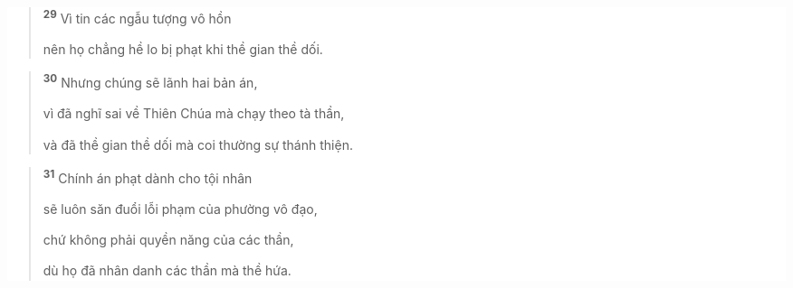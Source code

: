 
> <sup><b>29</b></sup> Vì tin các ngẫu tượng vô hồn
> 
> nên họ chẳng hề lo bị phạt khi thề gian thề dối.
>


> <sup><b>30</b></sup> Nhưng chúng sẽ lãnh hai bản án,
> 
> vì đã nghĩ sai về Thiên Chúa mà chạy theo tà thần,
> 
> và đã thề gian thề dối mà coi thường sự thánh thiện.
>


> <sup><b>31</b></sup> Chính án phạt dành cho tội nhân
> 
> sẽ luôn săn đuổi lỗi phạm của phường vô đạo,
> 
> chứ không phải quyền năng của các thần,
> 
> dù họ đã nhân danh các thần mà thề hứa.
>

[^1]: Hình ảnh ngẫu tượng gắn ở mũi tàu, bảo trợ cho người vượt đại dương (x. Cv 28,11). – Điều nghịch lý và mỉa mai là người vượt biển đi xin miếng gỗ nhỏ bé trợ giúp mà không biết rằng con tàu chở mình đi còn chắc chắn hơn. Như vậy ngẫu tượng còn thua con tàu, sản phẩm của trí khôn do Thiên Chúa ban cho con người.
[^2]: <i>Trí khôn ngoan</i> : ở đây có ý nói đến sự khéo léo về kỹ thuật, hoa quả của Đức Khôn Ngoan (8,6 ; x. Xh 31,3 ; 35,31).
[^3]: <i>Quan phòng</i>. Đây là lần đầu tiên từ ngữ này xuất hiện trong LXX. Tuy đây là từ ngữ mượn của triết lý và văn chương Hy-lạp, nhưng nội dung lại đã được Kinh Thánh nói tới nhiều lần (x. G 10,12 ; Tv 145,8 tt ; 147,9 ...).
[^4]: Hai kiểu nói có lẽ nhắc đến hai bản văn nói về việc vượt qua Biển Đỏ (Tv 77,20 ; Is 43,16). Tác giả muốn minh hoạ quyền bá chủ của Thiên Chúa đối với biển cả, và quyền năng của Người che chở những khách vượt biển một cách hữu hiệu.
[^5]: Những người khổng lồ này có một vị trí quan trọng trong các truyền thống hoặc truyền kỳ Do-thái (x. St 6,4 ; Hc 16,7 ; Br 3,26), rồi trong cuốn ngoại thư vẫn được gọi là sách Ma-ca-bê quyển thứ ba (3 Mcb 2,4), cũng như trong một số truyền kỳ Hy-lạp.
[^6]: Con tàu của ông Nô-ê (x. 10,4).
[^7]: ds : <i>Phúc thay cây gỗ nhờ đó sự công chính đã thành tựu</i>. Nghĩa là góp phần làm cho thánh ý Thiên Chúa hoàn thành và luật của Người được ngự trị trong thế giới và trong các tâm hồn. Nhiều giáo phụ đã hiểu <i>cây gỗ</i> ở đây chỉ cây thập giá, hay ít nhất cũng tượng trưng cho cây thập giá.
[^8]: Ý nghĩa của c.11 tổng quát, cũng như cc. 13-14. Vì thế, có lẽ đây là việc huỷ diệt các ngẫu tượng ở thời cánh chung (x. Is 2,18.20 ; 30,22 ; 31,7 ; Gr 10,11.15 ; 51,18 ; Xp 2,11 ; Dcr 13,2.
[^9]: ds : <i>tội dâm ô</i>, được ví như bất trung về tôn giáo (x. Hs 1,2). Nhưng sai lầm trong tâm trí kéo theo hậu quả là phong hoá rối loạn (x. Rm 1,24-32 ; Ep 4,17-19), làm cho cuộc sống cá nhân và xã hội bị băng hoại.
[^10]: Đối với tác giả sách Kn, độc thần có trước đa thần. Đó cũng là quan điểm của tác giả sách St.
[^11]: Để củng cố lập trường đả kích việc thờ ngẫu tượng, tác giả chứng minh rằng việc thờ ngẫu tượng không có từ lúc ban đầu nhưng xuất hiện trong dòng thời gian và do sai lầm của con người. Ông dẫn chứng hai ví dụ : một căn cứ vào một hiện tượng tôn giáo phổ biến trong thế giới Hy-La. Người cha có con chết sớm, vì quá thương nhớ nên tạc hình tạc tượng, dần dà hình tượng ấy được tôn kính như là thần ; một liên quan đến các tượng vua chúa, các nghệ nhân đua nhau tạc cho đẹp, dần dà dân chúng tôn thờ các tượng đó.
[^12]: ds : <i>Danh bất khả thông truyền</i>, tức là Danh đã được mặc khải cho ông Mô-sê (Xh 3,14), hoặc nói trắng ra là Danh của chính Thiên Chúa.
[^13]: <i>Cuộc chiến khốc liệt</i>. Tác giả gọi tình trạng luân lý suy đồi do mất ý niệm về Thiên Chúa, không nhận biết Thiên Chúa thật mà tôn thờ ngẫu tượng là cuộc chiến khốc liệt giữa thiện và ác, giữa khuynh hướng về cái thiện cái mỹ với khuynh hướng về tội. Cuộc chiến khốc liệt vì diễn ra cả bên trong lẫn bên ngoài, bên trong là những đam mê, hậu quả bên ngoài là những rối ren lộn xộn (x. cc. 23-28).
[^14]: Ám chỉ những cuộc lễ kính thần Rượu (Bacchus), hoặc những hành động đầy bạo lực và vô luân của người Pơ-rít-di.
[^15]: Suy nghĩ về xã hội (cc. 25-26), một xã hội đang bị lung lay tận gốc, vì người ta khinh thường sự sống và quyền của người khác, vì làm uế tạp hôn nhân, vì không giữ lòng trung tín và nhất là vì coi việc vi phạm lời thề như cơm bữa (x. cc. 29-31). Nguyên nhân của tình trạng này không phải chỉ đơn giản là không nhận biết Thiên Chúa chân thật, nhưng và nhất là vì tôn thờ ngẫu tượng. Chính việc tôn thờ ngẫu tượng đưa đến, hoặc tạo điều kiện tốt cho những tội ấy. Rất có thể thánh Phao-lô đã lấy cảm hứng ở đoạn văn này khi viết cho các tín hữu Rô-ma (x. 1,26-31).
[^16]: <i>Ngẫu tượng không tên</i>, tức là không hiện hữu, không có. Cũng có thể hiểu là <i>người ta không được đặt (gọi) tên</i> (x. Xh 23,13).
[^1*]: Tv 77,20; Is 43,16
[^2*]: Tv 107,29-30
[^3*]: St 6,1-5; Hc 16,7; Br 3,26-28
[^4*]: Gl 3,13-14
[^5*]: Đnl 27,15
[^6*]: Xh 12,12; Is 2,18.20; Gr 10,11.15; Dcr 13,2
[^7*]: Xh 23,33
[^8*]: Xh 34,16; Đnl 31,16
[^9*]: Kn 14,11
[^10*]: Đn 3,1-7
[^11*]: Xh 3,13 tđ
[^12*]: Rm 1,24-32
[^13*]: Kn 12,5; Lv 18,21+
[^14*]: Kn 14,23
